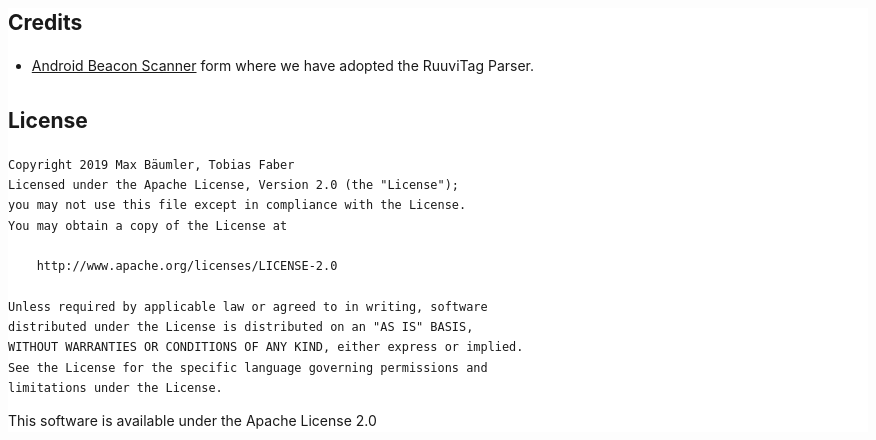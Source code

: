 ## Credits ##
- [Android Beacon Scanner](https://github.com/Bridouille/android-beacon-scanner) form where we have adopted the RuuviTag Parser.

## License ##
	Copyright 2019 Max Bäumler, Tobias Faber
	Licensed under the Apache License, Version 2.0 (the "License");
    you may not use this file except in compliance with the License.
    You may obtain a copy of the License at

        http://www.apache.org/licenses/LICENSE-2.0

    Unless required by applicable law or agreed to in writing, software
    distributed under the License is distributed on an "AS IS" BASIS,
    WITHOUT WARRANTIES OR CONDITIONS OF ANY KIND, either express or implied.
    See the License for the specific language governing permissions and
    limitations under the License.

This software is available under the Apache License 2.0